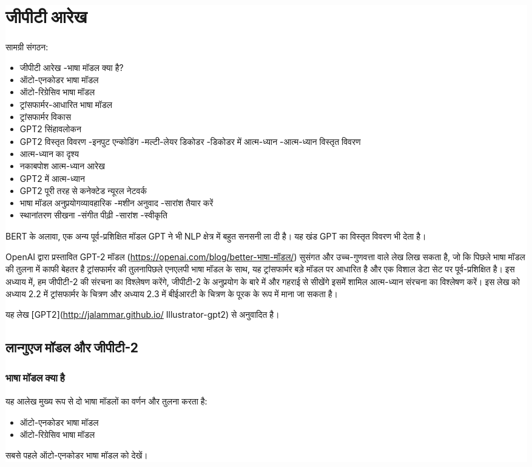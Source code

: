 # जीपीटी आरेख
सामग्री संगठन:
- जीपीटी आरेख
-भाषा मॉडल क्या है?
- ऑटो-एनकोडर भाषा मॉडल
- ऑटो-रिग्रेसिव भाषा मॉडल
- ट्रांसफार्मर-आधारित भाषा मॉडल
- ट्रांसफार्मर विकास
- GPT2 सिंहावलोकन
- GPT2 विस्तृत विवरण
-इनपुट एन्कोडिंग
-मल्टी-लेयर डिकोडर
-डिकोडर में आत्म-ध्यान
-आत्म-ध्यान विस्तृत विवरण
- आत्म-ध्यान का दृश्य
- नकाबपोश आत्म-ध्यान आरेख
- GPT2 में आत्म-ध्यान
- GPT2 पूरी तरह से कनेक्टेड न्यूरल नेटवर्क
- भाषा मॉडल अनुप्रयोगव्यावहारिक
-मशीन अनुवाद
-सारांश तैयार करें
- स्थानांतरण सीखना
-संगीत पीढ़ी
-सारांश
-स्वीकृति

BERT के अलावा, एक अन्य पूर्व-प्रशिक्षित मॉडल GPT ने भी NLP क्षेत्र में बहुत सनसनी ला दी है। यह खंड GPT का विस्तृत विवरण भी देता है।

OpenAI द्वारा प्रस्तावित GPT-2 मॉडल (https://openai.com/blog/better-भाषा-मॉडल/) सुसंगत और उच्च-गुणवत्ता वाले लेख लिख सकता है, जो कि पिछले भाषा मॉडल की तुलना में काफी बेहतर है ट्रांसफार्मर की तुलनापिछले एनएलपी भाषा मॉडल के साथ, यह ट्रांसफार्मर बड़े मॉडल पर आधारित है और एक विशाल डेटा सेट पर पूर्व-प्रशिक्षित है। इस अध्याय में, हम जीपीटी-2 की संरचना का विश्लेषण करेंगे, जीपीटी-2 के अनुप्रयोग के बारे में और गहराई से सीखेंगे इसमें शामिल आत्म-ध्यान संरचना का विश्लेषण करें। इस लेख को अध्याय 2.2 में ट्रांसफार्मर के चित्रण और अध्याय 2.3 में बीईआरटी के चित्रण के पूरक के रूप में माना जा सकता है।

यह लेख [GPT2](http://jalammar.github.io/ Illustrator-gpt2) से अनुवादित है।

## लान्गुएज मॉडल और जीपीटी-2

### भाषा मॉडल क्या है
यह आलेख मुख्य रूप से दो भाषा मॉडलों का वर्णन और तुलना करता है:
- ऑटो-एनकोडर भाषा मॉडल
- ऑटो-रिग्रेसिव भाषा मॉडल

सबसे पहले ऑटो-एनकोडर भाषा मॉडल को देखें।